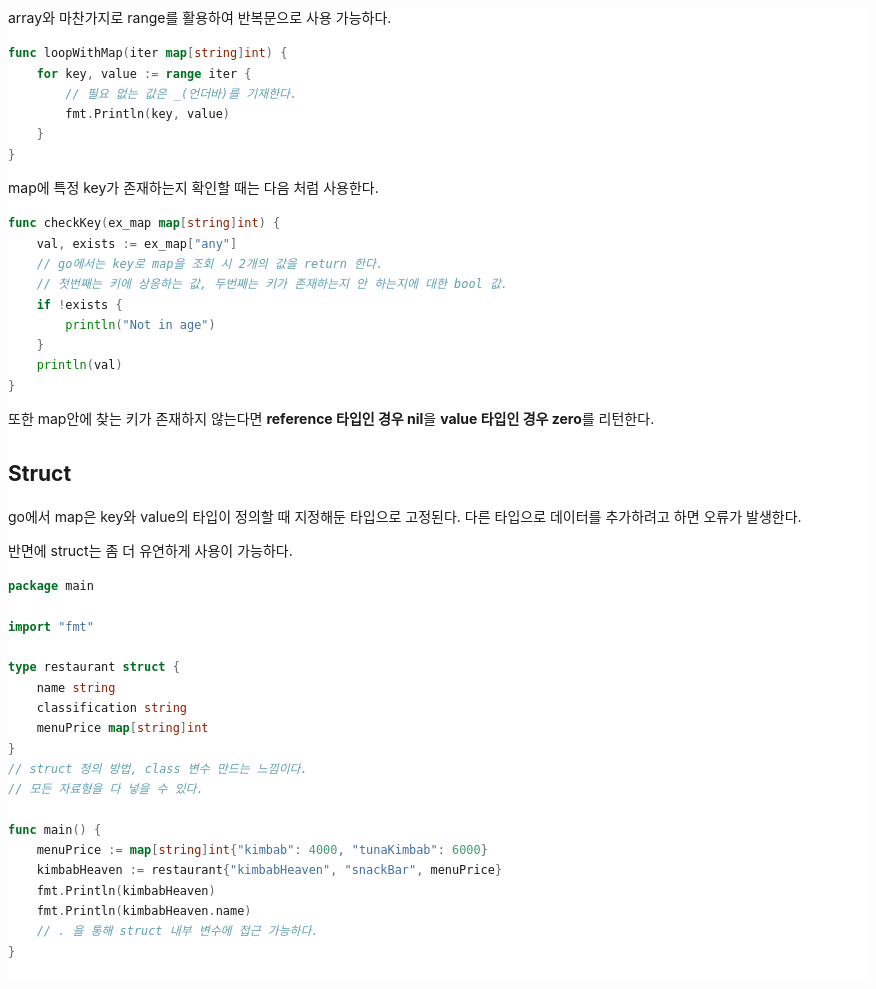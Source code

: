 array와 마찬가지로 range를 활용하여 반복문으로 사용 가능하다.
```go
func loopWithMap(iter map[string]int) {  
	for key, value := range iter {  
		// 필요 없는 값은 _(언더바)를 기재한다.  
		fmt.Println(key, value)  
	}  
}  
```

map에 특정 key가 존재하는지 확인할 때는 다음 처럼 사용한다.
```go
func checkKey(ex_map map[string]int) {  
	val, exists := ex_map["any"]  
	// go에서는 key로 map을 조회 시 2개의 값을 return 한다.  
	// 첫번째는 키에 상응하는 값, 두번째는 키가 존재하는지 안 하는지에 대한 bool 값.  
	if !exists {  
		println("Not in age")
	}  
	println(val)  
}
```

또한 map안에 찾는 키가 존재하지 않는다면 **reference 타입인 경우 nil**을 **value 타입인 경우 zero**를 리턴한다.

## Struct

go에서 map은 key와 value의 타입이 정의할 때 지정해둔 타입으로 고정된다.
다른 타입으로 데이터를 추가하려고 하면 오류가 발생한다.

반면에 struct는 좀 더 유연하게 사용이 가능하다.

```go
package main  
  
import "fmt"  

type restaurant struct {  
	name string  
	classification string  
	menuPrice map[string]int  
}
// struct 정의 방법, class 변수 만드는 느낌이다.
// 모든 자료형을 다 넣을 수 있다.

func main() {  
	menuPrice := map[string]int{"kimbab": 4000, "tunaKimbab": 6000}  
	kimbabHeaven := restaurant{"kimbabHeaven", "snackBar", menuPrice}  
	fmt.Println(kimbabHeaven)
	fmt.Println(kimbabHeaven.name)
	// . 을 통해 struct 내부 변수에 접근 가능하다.  
}  
  
```
